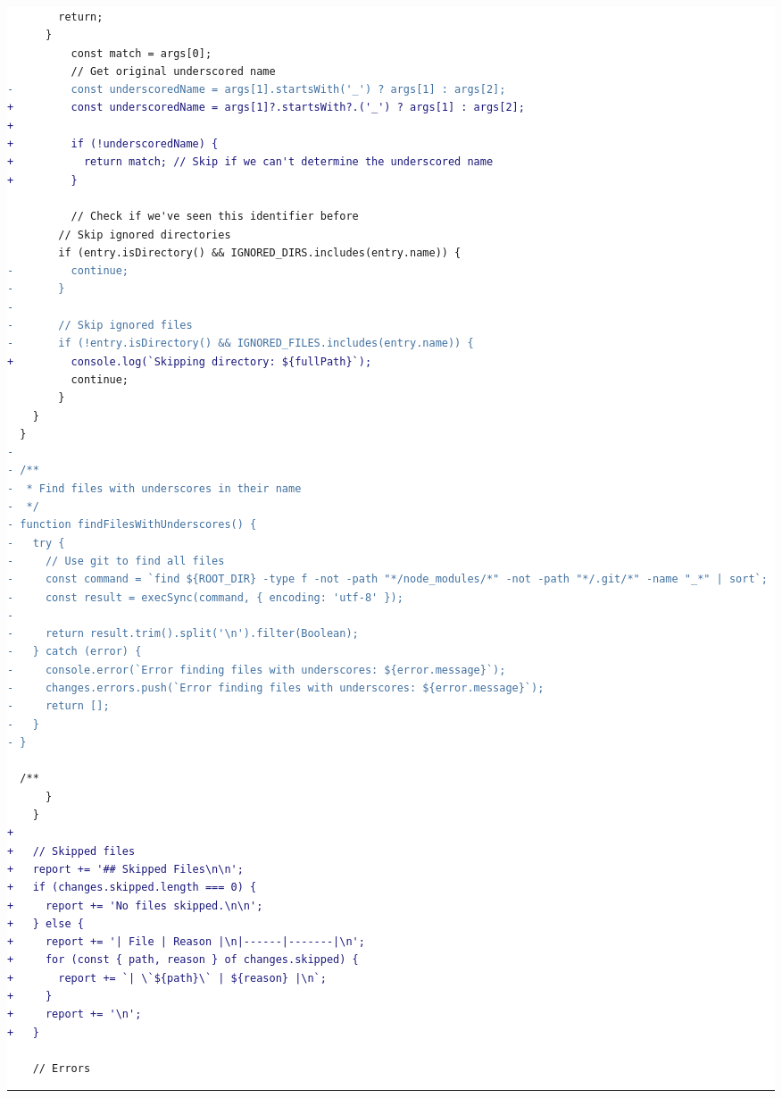 ```diff
        return;
      }
          const match = args[0];
          // Get original underscored name
-         const underscoredName = args[1].startsWith('_') ? args[1] : args[2];
+         const underscoredName = args[1]?.startsWith?.('_') ? args[1] : args[2];
+         
+         if (!underscoredName) {
+           return match; // Skip if we can't determine the underscored name
+         }
          
          // Check if we've seen this identifier before
        // Skip ignored directories
        if (entry.isDirectory() && IGNORED_DIRS.includes(entry.name)) {
-         continue;
-       }
-       
-       // Skip ignored files
-       if (!entry.isDirectory() && IGNORED_FILES.includes(entry.name)) {
+         console.log(`Skipping directory: ${fullPath}`);
          continue;
        }
    }
  }
- 
- /**
-  * Find files with underscores in their name
-  */
- function findFilesWithUnderscores() {
-   try {
-     // Use git to find all files
-     const command = `find ${ROOT_DIR} -type f -not -path "*/node_modules/*" -not -path "*/.git/*" -name "_*" | sort`;
-     const result = execSync(command, { encoding: 'utf-8' });
-     
-     return result.trim().split('\n').filter(Boolean);
-   } catch (error) {
-     console.error(`Error finding files with underscores: ${error.message}`);
-     changes.errors.push(`Error finding files with underscores: ${error.message}`);
-     return [];
-   }
- }
  
  /**
      }
    }
+   
+   // Skipped files
+   report += '## Skipped Files\n\n';
+   if (changes.skipped.length === 0) {
+     report += 'No files skipped.\n\n';
+   } else {
+     report += '| File | Reason |\n|------|-------|\n';
+     for (const { path, reason } of changes.skipped) {
+       report += `| \`${path}\` | ${reason} |\n`;
+     }
+     report += '\n';
+   }
    
    // Errors
```

---